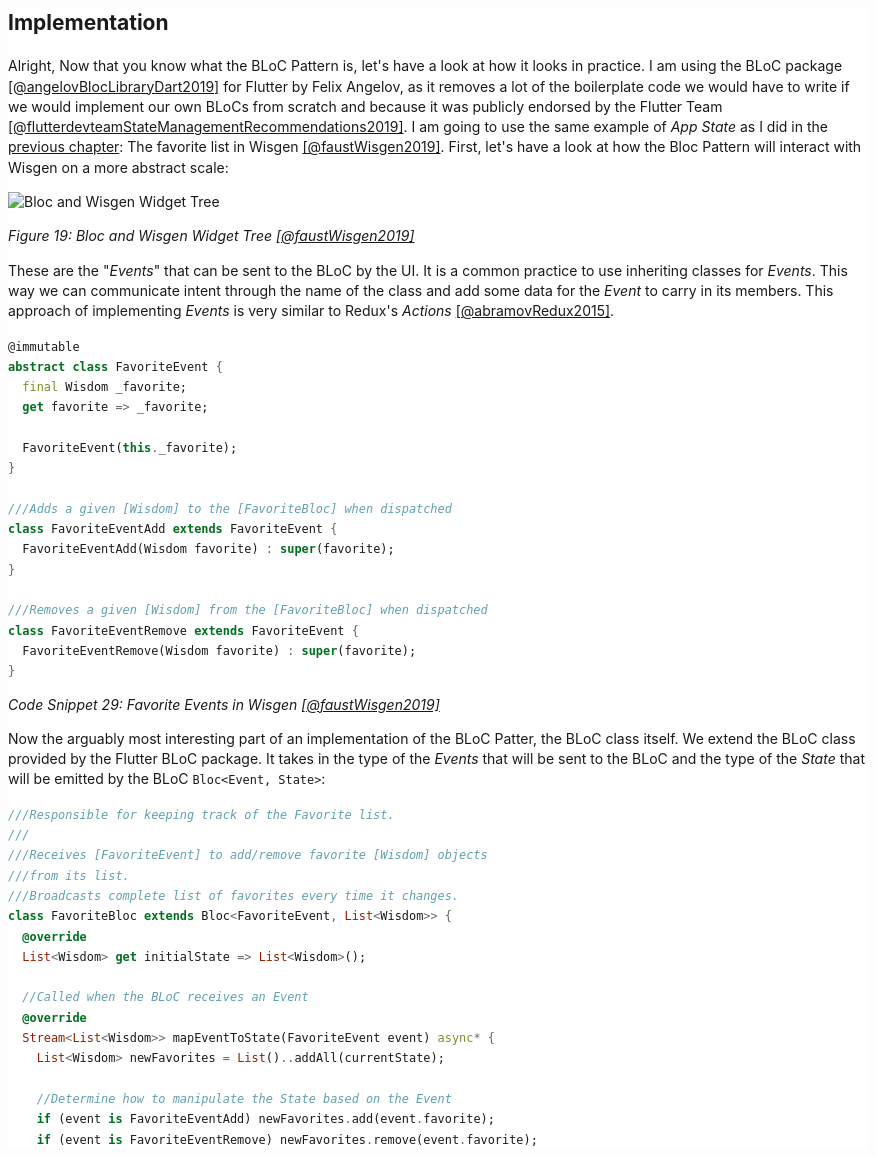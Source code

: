 ## Implementation
Alright, Now that you know what the BLoC Pattern is, let's have a look at how it looks in practice. I am using the BLoC package [[@angelovBlocLibraryDart2019]](https://felangel.github.io/bloc/#/) for Flutter by Felix Angelov, as it removes a lot of the boilerplate code we would have to write if we would implement our own BLoCs from scratch and because it was publicly endorsed by the Flutter Team [[@flutterdevteamStateManagementRecommendations2019]](https://flutter.dev/docs/development/data-and-backend/state-mgmt/options#bloc--rx). I am going to use the same example of _App State_ as I did in the [previous chapter][statemng]: The favorite list in Wisgen [[@faustWisgen2019]](https://github.com/Fasust/wisgen). First, let's have a look at how the Bloc Pattern will interact with Wisgen on a more abstract scale:

![Bloc and Wisgen Widget Tree](https://github.com/devonfw-forge/devonfw4flutter/wiki//images/wisgen-pagetree-bloc.PNG)

_Figure 19: Bloc and Wisgen Widget Tree [[@faustWisgen2019]](https://github.com/Fasust/wisgen)_

These are the "_Events_" that can be sent to the BLoC by the UI. It is a common practice to use inheriting classes for _Events_. This way we can communicate intent through the name of the class and add some data for the _Event_ to carry in its members. This approach of implementing _Events_ is very similar to Redux's _Actions_ [[@abramovRedux2015]](https://redux.js.org/).

```dart
@immutable
abstract class FavoriteEvent {
  final Wisdom _favorite;
  get favorite => _favorite;

  FavoriteEvent(this._favorite);
}

///Adds a given [Wisdom] to the [FavoriteBloc] when dispatched
class FavoriteEventAdd extends FavoriteEvent {
  FavoriteEventAdd(Wisdom favorite) : super(favorite);
}

///Removes a given [Wisdom] from the [FavoriteBloc] when dispatched
class FavoriteEventRemove extends FavoriteEvent {
  FavoriteEventRemove(Wisdom favorite) : super(favorite);
}
```
_Code Snippet 29: Favorite Events in Wisgen [[@faustWisgen2019]](https://github.com/Fasust/wisgen)_

Now the arguably most interesting part of an implementation of the BLoC Patter, the BLoC class itself. We extend the BLoC class provided by the Flutter BLoC package. It takes in the type of the _Events_ that will be sent to the BLoC and the type of the _State_ that will be emitted by the BLoC `Bloc<Event, State>`:

```dart
///Responsible for keeping track of the Favorite list. 
///
///Receives [FavoriteEvent] to add/remove favorite [Wisdom] objects 
///from its list.
///Broadcasts complete list of favorites every time it changes.
class FavoriteBloc extends Bloc<FavoriteEvent, List<Wisdom>> {
  @override
  List<Wisdom> get initialState => List<Wisdom>();

  //Called when the BLoC receives an Event
  @override
  Stream<List<Wisdom>> mapEventToState(FavoriteEvent event) async* {
    List<Wisdom> newFavorites = List()..addAll(currentState);

    //Determine how to manipulate the State based on the Event
    if (event is FavoriteEventAdd) newFavorites.add(event.favorite);
    if (event is FavoriteEventRemove) newFavorites.remove(event.favorite);

```

[intro]: https://github.com/devonfw-forge/devonfw4flutter/wiki
[framework]: https://github.com/devonfw-forge/devonfw4flutter/wiki/100-The-Flutter-Framework
[under-hood]: https://github.com/devonfw-forge/devonfw4flutter/wiki/110-Under-the-Hood
[declarative]: https://github.com/devonfw-forge/devonfw4flutter/wiki/120-Thinking-Declaratively
[tree]: https://github.com/devonfw-forge/devonfw4flutter/wiki/130-The-Widget-Tree
[async]: https://github.com/devonfw-forge/devonfw4flutter/wiki/140-Asynchronous-Flutter
[architecture]: https://github.com/devonfw-forge/devonfw4flutter/wiki/200-Architecting-a-Flutter-App
[statemng]: https://github.com/devonfw-forge/devonfw4flutter/wiki/210-State-Management-Alternatives
[bloc]: https://github.com/devonfw-forge/devonfw4flutter/wiki/220-BLoC
[test]: https://github.com/devonfw-forge/devonfw4flutter/wiki/300-Testing
[conventions]: https://github.com/devonfw-forge/devonfw4flutter/wiki/400-Conventions
[conclusion]: https://github.com/devonfw-forge/devonfw4flutter/wiki/500-Conclusion
[refs]: https://github.com/devonfw-forge/devonfw4flutter/wiki/600-References